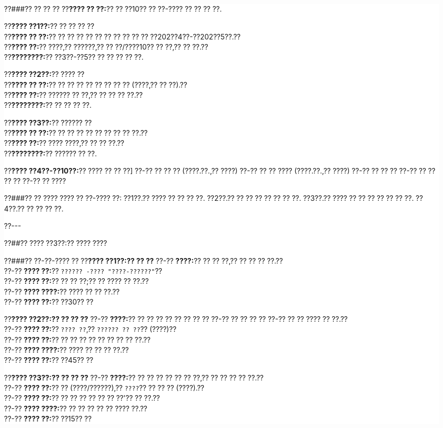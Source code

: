 ??###?? ?? ?? ??
??**???? ?? ??:**?? ?? ??10?? ?? ??-???? ?? ?? ?? ??.

??**???? ??1??:**?? ?? ?? ?? ??  
??**???? ?? ??:**?? ?? ?? ?? ?? ?? ?? ?? ?? ?? ?? ??202??4??-??202??5??.??  
??**???? ??:**?? ????,?? ??????,?? ?? ??/????10?? ?? ??,?? ?? ??.??  
??**????????:**?? ??3??-??5?? ?? ?? ?? ?? ??.

??**???? ??2??:**?? ???? ??  
??**???? ?? ??:**?? ?? ?? ?? ?? ?? ?? ?? ?? (????,?? ?? ??).??  
??**???? ??:**?? ?????? ?? ??,?? ?? ?? ?? ??.??  
??**????????:**?? ?? ?? ?? ??.

??**???? ??3??:**?? ?????? ??  
??**???? ?? ??:**?? ?? ?? ?? ?? ?? ?? ?? ?? ??.??  
??**???? ??:**?? ???? ????,?? ?? ?? ??.??  
??**????????:**?? ?????? ?? ??.

??**???? ??4??-??10??:**?? ???? ?? ?? ??]
??-?? ?? ?? ?? (????.??.,?? ????)
??-?? ?? ?? ???? (????.??.,?? ????)
??-?? ?? ?? ??
??-?? ?? ?? ?? ??
??-?? ?? ????

??###?? ?? ????
???? ?? ??-???? ??:
??1??.?? ???? ?? ?? ?? ??.
??2??.?? ?? ?? ?? ?? ?? ?? ??.
??3??.?? ???? ?? ?? ?? ?? ?? ?? ??.
??4??.?? ?? ?? ?? ??.

??---

??##?? ???? ??3??:?? ???? ????

??###?? ??-??-???? ??
??**???? ??1??:?? ?? ??**
??-?? **????:**?? ?? ?? ??,?? ?? ?? ?? ??.??  
??-?? **???? ??:**?? `?????? -???? "????-??????"`??  
??-?? **???? ??:**?? ?? ?? ??;?? ?? ???? ?? ??.??  
??-?? **???? ????:**?? ???? ?? ?? ??.??  
??-?? **???? ??:**?? ??30?? ??

??**???? ??2??:?? ?? ?? ??**
??-?? **????:**?? ?? ?? ?? ?? ?? ?? ?? ?? ??-?? ?? ?? ?? ?? ??-?? ?? ?? ???? ?? ??.??  
??-?? **???? ??:**?? `???? ??`,?? `?????? ?? ??`?? (????)??  
??-?? **???? ??:**?? ?? ?? ?? ?? ?? ?? ?? ?? ??.??  
??-?? **???? ????:**?? ???? ?? ?? ?? ??.??  
??-?? **???? ??:**?? ??45?? ??

??**???? ??3??:?? ?? ?? ??**
??-?? **????:**?? ?? ?? ?? ?? ?? ?? ??,?? ?? ?? ?? ?? ??.??  
??-?? **???? ??:**?? ?? (????/??????),?? `????`?? ?? ?? ?? (????).??  
??-?? **???? ??:**?? ?? ?? ?? ?? ?? ?? ??'?? ?? ??.??  
??-?? **???? ????:**?? ?? ?? ?? ?? ?? ???? ??.??  
??-?? **???? ??:**?? ??15?? ??

